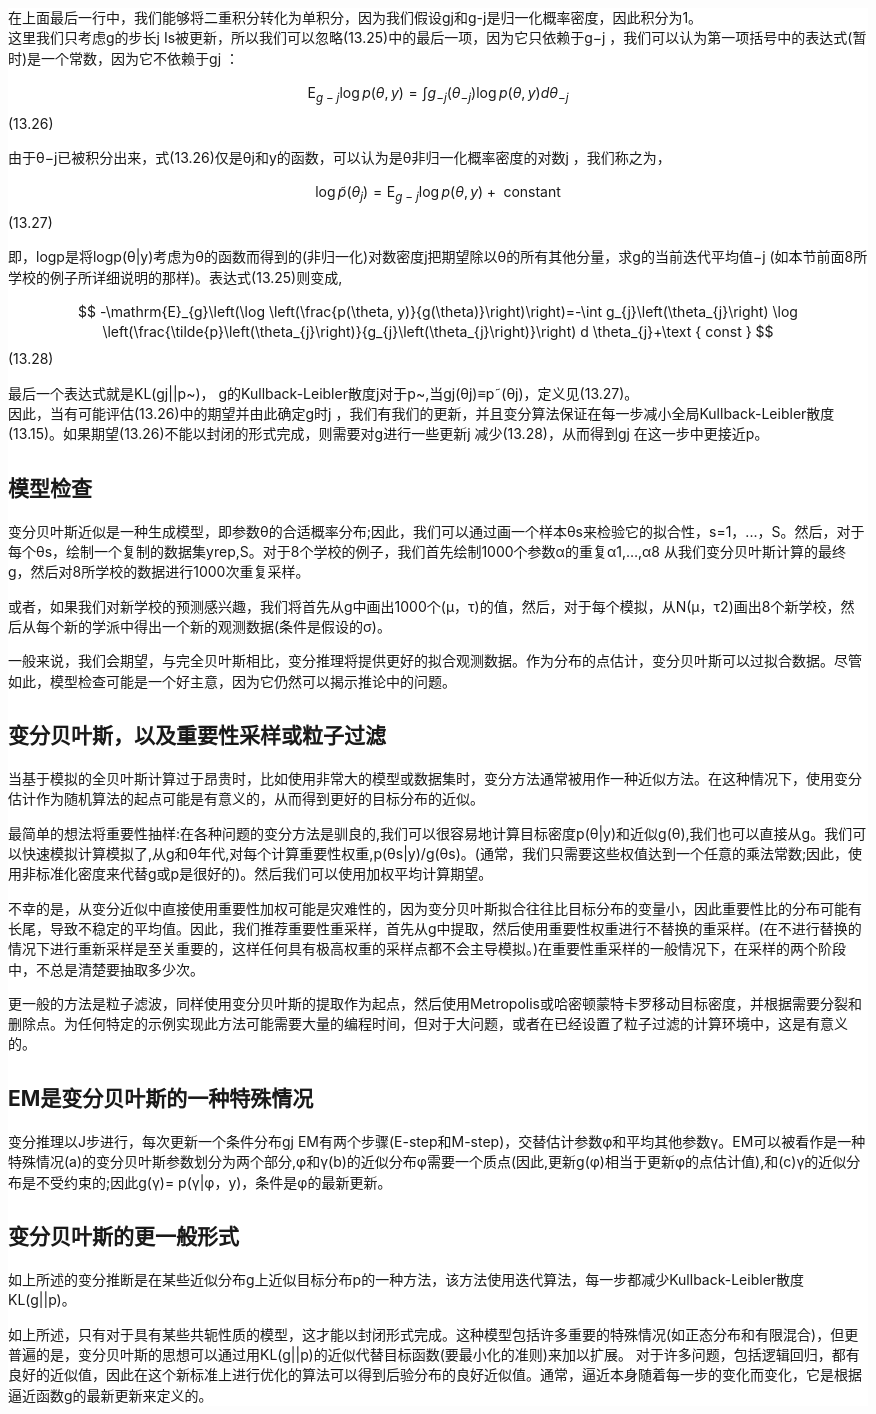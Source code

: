 在上面最后一行中，我们能够将二重积分转化为单积分，因为我们假设gj和g-j是归一化概率密度，因此积分为1。  
这里我们只考虑g的步长j Is被更新，所以我们可以忽略(13.25)中的最后一项，因为它只依赖于g−j ，我们可以认为第一项括号中的表达式(暂时)是一个常数，因为它不依赖于gj ：  

$$
\mathrm{E}_{g-j} \log p(\theta, y)=\int g_{-j}\left(\theta_{-j}\right) \log p(\theta, y) d \theta_{-j}
$$(13.26)  

由于θ−j已被积分出来，式(13.26)仅是θj和y的函数，可以认为是θ非归一化概率密度的对数j ，我们称之为，  

$$
\log \tilde{p}\left(\theta_{j}\right)=\mathrm{E}_{g-j} \log p(\theta, y)+\text { constant }
$$(13.27)  

即，logp是将logp(θ|y)考虑为θ的函数而得到的(非归一化)对数密度j把期望除以θ的所有其他分量，求g的当前迭代平均值−j (如本节前面8所学校的例子所详细说明的那样)。表达式(13.25)则变成,   

$$
-\mathrm{E}_{g}\left(\log \left(\frac{p(\theta, y)}{g(\theta)}\right)\right)=-\int g_{j}\left(\theta_{j}\right) \log \left(\frac{\tilde{p}\left(\theta_{j}\right)}{g_{j}\left(\theta_{j}\right)}\right) d \theta_{j}+\text { const }
$$(13.28)  

最后一个表达式就是KL(gj||p~)， g的Kullback-Leibler散度j对于p~,当gj(θj)≡p˜(θj)，定义见(13.27)。  
因此，当有可能评估(13.26)中的期望并由此确定g时j ，我们有我们的更新，并且变分算法保证在每一步减小全局Kullback-Leibler散度(13.15)。如果期望(13.26)不能以封闭的形式完成，则需要对g进行一些更新j 减少(13.28)，从而得到gj 在这一步中更接近p。  

##  模型检查
变分贝叶斯近似是一种生成模型，即参数θ的合适概率分布;因此，我们可以通过画一个样本θs来检验它的拟合性，s=1，...，S。然后，对于每个θs，绘制一个复制的数据集yrep,S。对于8个学校的例子，我们首先绘制1000个参数α的重复α1,…,α8 从我们变分贝叶斯计算的最终g，然后对8所学校的数据进行1000次重复采样。  

或者，如果我们对新学校的预测感兴趣，我们将首先从g中画出1000个(µ，τ)的值，然后，对于每个模拟，从N(µ，τ2)画出8个新学校，然后从每个新的学派中得出一个新的观测数据(条件是假设的σ)。  

一般来说，我们会期望，与完全贝叶斯相比，变分推理将提供更好的拟合观测数据。作为分布的点估计，变分贝叶斯可以过拟合数据。尽管如此，模型检查可能是一个好主意，因为它仍然可以揭示推论中的问题。  

##  变分贝叶斯，以及重要性采样或粒子过滤  
当基于模拟的全贝叶斯计算过于昂贵时，比如使用非常大的模型或数据集时，变分方法通常被用作一种近似方法。在这种情况下，使用变分估计作为随机算法的起点可能是有意义的，从而得到更好的目标分布的近似。  

最简单的想法将重要性抽样:在各种问题的变分方法是驯良的,我们可以很容易地计算目标密度p(θ|y)和近似g(θ),我们也可以直接从g。我们可以快速模拟计算模拟了,从g和θ年代,对每个计算重要性权重,p(θs|y)/g(θs)。(通常，我们只需要这些权值达到一个任意的乘法常数;因此，使用非标准化密度来代替g或p是很好的)。然后我们可以使用加权平均计算期望。  

不幸的是，从变分近似中直接使用重要性加权可能是灾难性的，因为变分贝叶斯拟合往往比目标分布的变量小，因此重要性比的分布可能有长尾，导致不稳定的平均值。因此，我们推荐重要性重采样，首先从g中提取，然后使用重要性权重进行不替换的重采样。(在不进行替换的情况下进行重新采样是至关重要的，这样任何具有极高权重的采样点都不会主导模拟。)在重要性重采样的一般情况下，在采样的两个阶段中，不总是清楚要抽取多少次。 

更一般的方法是粒子滤波，同样使用变分贝叶斯的提取作为起点，然后使用Metropolis或哈密顿蒙特卡罗移动目标密度，并根据需要分裂和删除点。为任何特定的示例实现此方法可能需要大量的编程时间，但对于大问题，或者在已经设置了粒子过滤的计算环境中，这是有意义的。  

##  EM是变分贝叶斯的一种特殊情况  
变分推理以J步进行，每次更新一个条件分布gj EM有两个步骤(E-step和M-step)，交替估计参数φ和平均其他参数γ。EM可以被看作是一种特殊情况(a)的变分贝叶斯参数划分为两个部分,φ和γ(b)的近似分布φ需要一个质点(因此,更新g(φ)相当于更新φ的点估计值),和(c)γ的近似分布是不受约束的;因此g(γ)= p(γ|φ，y)，条件是φ的最新更新。  

##  变分贝叶斯的更一般形式   
如上所述的变分推断是在某些近似分布g上近似目标分布p的一种方法，该方法使用迭代算法，每一步都减少Kullback-Leibler散度KL(g||p)。  

如上所述，只有对于具有某些共轭性质的模型，这才能以封闭形式完成。这种模型包括许多重要的特殊情况(如正态分布和有限混合)，但更普遍的是，变分贝叶斯的思想可以通过用KL(g||p)的近似代替目标函数(要最小化的准则)来加以扩展。
对于许多问题，包括逻辑回归，都有良好的近似值，因此在这个新标准上进行优化的算法可以得到后验分布的良好近似值。通常，逼近本身随着每一步的变化而变化，它是根据逼近函数g的最新更新来定义的。  






